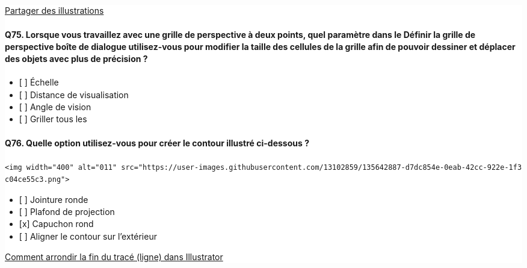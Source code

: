 [Partager des illustrations](https://helpx.adobe.com/illustrator/how-to/sharing-basics.html)

#### Q75. Lorsque vous travaillez avec une grille de perspective à deux points, quel paramètre dans le **Définir la grille de perspective** boîte de dialogue utilisez-vous pour modifier la taille des cellules de la grille afin de pouvoir dessiner et déplacer des objets avec plus de précision ?

*   \[ ] Échelle
*   \[ ] Distance de visualisation
*   \[ ] Angle de vision
*   \[ ] Griller tous les

#### Q76. Quelle option utilisez-vous pour créer le contour illustré ci-dessous ?

`<img width="400" alt="011" src="https://user-images.githubusercontent.com/13102859/135642887-d7dc854e-0eab-42cc-922e-1f3c04ce55c3.png">`

*   \[ ] Jointure ronde
*   \[ ] Plafond de projection
*   \[x] Capuchon rond
*   \[ ] Aligner le contour sur l’extérieur

[Comment arrondir la fin du tracé (ligne) dans Illustrator](https://www.youtube.com/watch?v=UCQb-JTRIm4\&t=92s)
